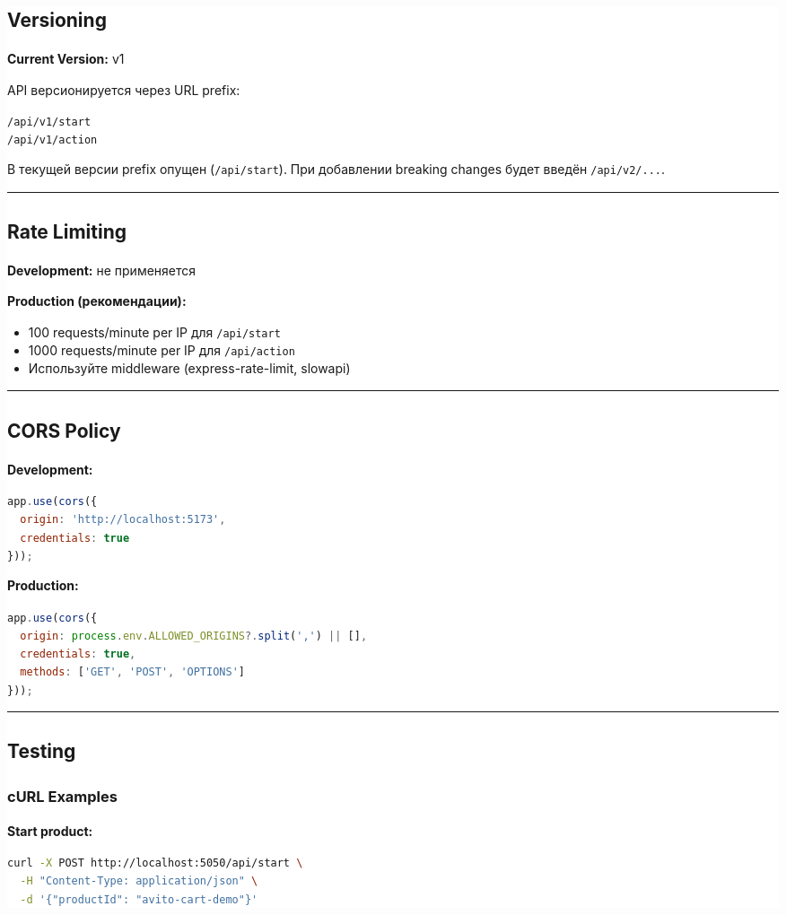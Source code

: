 ## Versioning

**Current Version:** v1

API версионируется через URL prefix:
```
/api/v1/start
/api/v1/action
```

В текущей версии prefix опущен (`/api/start`). При добавлении breaking changes будет введён `/api/v2/...`.

---

## Rate Limiting

**Development:** не применяется

**Production (рекомендации):**
- 100 requests/minute per IP для `/api/start`
- 1000 requests/minute per IP для `/api/action`
- Используйте middleware (express-rate-limit, slowapi)

---

## CORS Policy

**Development:**
```javascript
app.use(cors({
  origin: 'http://localhost:5173',
  credentials: true
}));
```

**Production:**
```javascript
app.use(cors({
  origin: process.env.ALLOWED_ORIGINS?.split(',') || [],
  credentials: true,
  methods: ['GET', 'POST', 'OPTIONS']
}));
```

---

## Testing

### cURL Examples

**Start product:**
```bash
curl -X POST http://localhost:5050/api/start \
  -H "Content-Type: application/json" \
  -d '{"productId": "avito-cart-demo"}'
```
